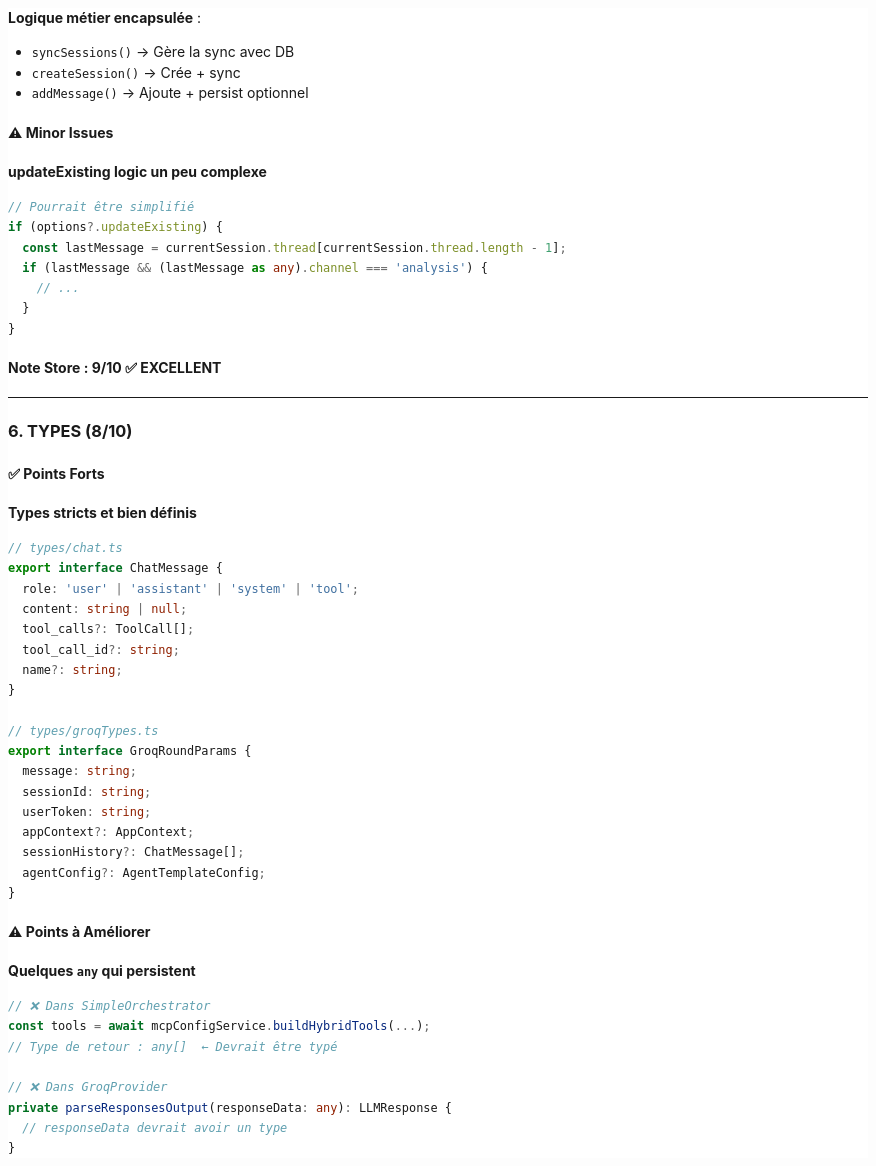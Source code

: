 **Logique métier encapsulée** :
- `syncSessions()` → Gère la sync avec DB
- `createSession()` → Crée + sync
- `addMessage()` → Ajoute + persist optionnel

#### ⚠️ Minor Issues

**updateExisting logic un peu complexe**
```typescript
// Pourrait être simplifié
if (options?.updateExisting) {
  const lastMessage = currentSession.thread[currentSession.thread.length - 1];
  if (lastMessage && (lastMessage as any).channel === 'analysis') {
    // ...
  }
}
```

#### Note Store : **9/10** ✅ EXCELLENT

---

### 6. TYPES (8/10)

#### ✅ Points Forts

**Types stricts et bien définis**
```typescript
// types/chat.ts
export interface ChatMessage {
  role: 'user' | 'assistant' | 'system' | 'tool';
  content: string | null;
  tool_calls?: ToolCall[];
  tool_call_id?: string;
  name?: string;
}

// types/groqTypes.ts
export interface GroqRoundParams {
  message: string;
  sessionId: string;
  userToken: string;
  appContext?: AppContext;
  sessionHistory?: ChatMessage[];
  agentConfig?: AgentTemplateConfig;
}
```

#### ⚠️ Points à Améliorer

**Quelques `any` qui persistent**
```typescript
// ❌ Dans SimpleOrchestrator
const tools = await mcpConfigService.buildHybridTools(...);
// Type de retour : any[]  ← Devrait être typé

// ❌ Dans GroqProvider
private parseResponsesOutput(responseData: any): LLMResponse {
  // responseData devrait avoir un type
}
```
